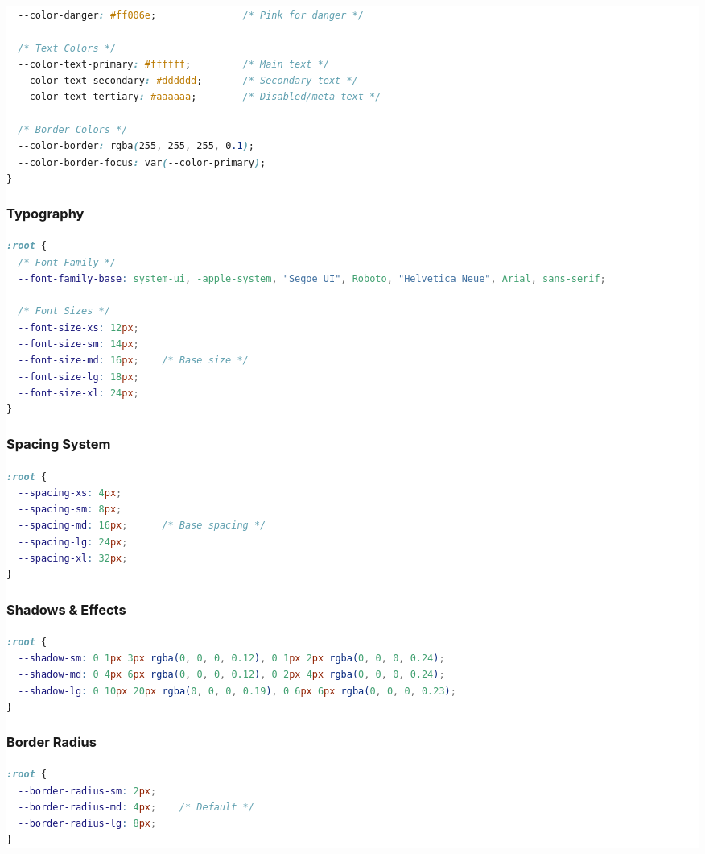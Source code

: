 ```css
  --color-danger: #ff006e;               /* Pink for danger */
  
  /* Text Colors */
  --color-text-primary: #ffffff;         /* Main text */
  --color-text-secondary: #dddddd;       /* Secondary text */
  --color-text-tertiary: #aaaaaa;        /* Disabled/meta text */
  
  /* Border Colors */
  --color-border: rgba(255, 255, 255, 0.1);
  --color-border-focus: var(--color-primary);
}
```

### Typography
```css
:root {
  /* Font Family */
  --font-family-base: system-ui, -apple-system, "Segoe UI", Roboto, "Helvetica Neue", Arial, sans-serif;
  
  /* Font Sizes */
  --font-size-xs: 12px;
  --font-size-sm: 14px;
  --font-size-md: 16px;    /* Base size */
  --font-size-lg: 18px;
  --font-size-xl: 24px;
}
```

### Spacing System
```css
:root {
  --spacing-xs: 4px;
  --spacing-sm: 8px;
  --spacing-md: 16px;      /* Base spacing */
  --spacing-lg: 24px;
  --spacing-xl: 32px;
}
```

### Shadows & Effects
```css
:root {
  --shadow-sm: 0 1px 3px rgba(0, 0, 0, 0.12), 0 1px 2px rgba(0, 0, 0, 0.24);
  --shadow-md: 0 4px 6px rgba(0, 0, 0, 0.12), 0 2px 4px rgba(0, 0, 0, 0.24);
  --shadow-lg: 0 10px 20px rgba(0, 0, 0, 0.19), 0 6px 6px rgba(0, 0, 0, 0.23);
}
```

### Border Radius
```css
:root {
  --border-radius-sm: 2px;
  --border-radius-md: 4px;    /* Default */
  --border-radius-lg: 8px;
}
```
